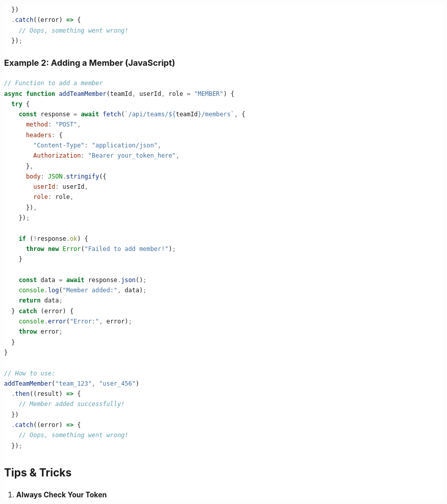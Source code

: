 ```javascript
  })
  .catch((error) => {
    // Oops, something went wrong!
  });
```

### Example 2: Adding a Member (JavaScript)

```javascript
// Function to add a member
async function addTeamMember(teamId, userId, role = "MEMBER") {
  try {
    const response = await fetch(`/api/teams/${teamId}/members`, {
      method: "POST",
      headers: {
        "Content-Type": "application/json",
        Authorization: "Bearer your_token_here",
      },
      body: JSON.stringify({
        userId: userId,
        role: role,
      }),
    });

    if (!response.ok) {
      throw new Error("Failed to add member!");
    }

    const data = await response.json();
    console.log("Member added:", data);
    return data;
  } catch (error) {
    console.error("Error:", error);
    throw error;
  }
}

// How to use:
addTeamMember("team_123", "user_456")
  .then((result) => {
    // Member added successfully!
  })
  .catch((error) => {
    // Oops, something went wrong!
  });
```

## Tips & Tricks

1. **Always Check Your Token**
